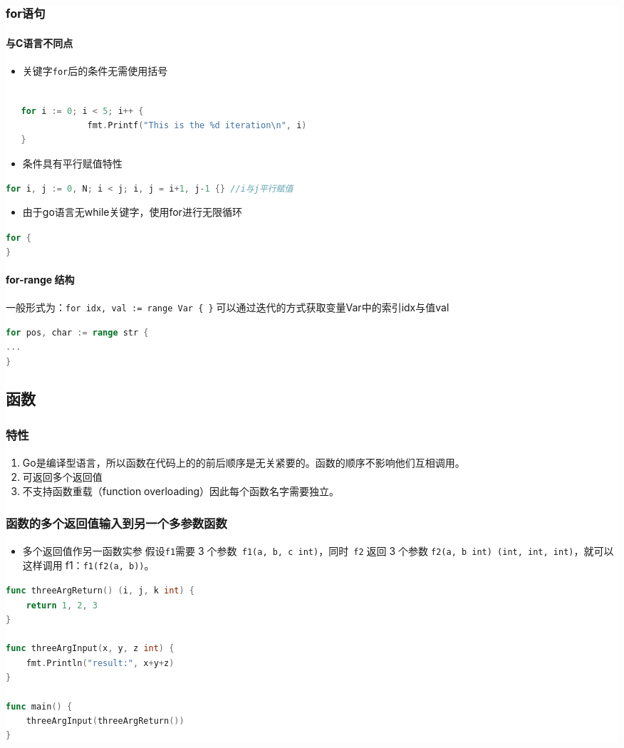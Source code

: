 ### for语句

#### 与C语言不同点

* 关键字`for`后的条件无需使用括号

```go

   for i := 0; i < 5; i++ {
                fmt.Printf("This is the %d iteration\n", i)
   }
```

* 条件具有平行赋值特性

```go
for i, j := 0, N; i < j; i, j = i+1, j-1 {} //i与j平行赋值
```

* 由于go语言无while关键字，使用for进行无限循环
```go
for {
}
```

#### for-range 结构

一般形式为：`for idx, val := range Var { }`
可以通过迭代的方式获取变量Var中的索引idx与值val
```go
for pos, char := range str {
...
}
```


## 函数
    
### 特性

1. Go是编译型语言，所以函数在代码上的的前后顺序是无关紧要的。函数的顺序不影响他们互相调用。
2. 可返回多个返回值
3. 不支持函数重载（function overloading）因此每个函数名字需要独立。

### 函数的多个返回值输入到另一个多参数函数
* 多个返回值作另一函数实参
假设` f1 `需要 3 个参数` f1(a, b, c int)`，同时` f2` 返回 3 个参数 `f2(a, b int) (int, int, int)`，就可以这样调用 f1：`f1(f2(a, b))`。
```go
func threeArgReturn() (i, j, k int) { 
    return 1, 2, 3
}

func threeArgInput(x, y, z int) { 
    fmt.Println("result:", x+y+z)
}

func main() {
    threeArgInput(threeArgReturn())
}       
```
